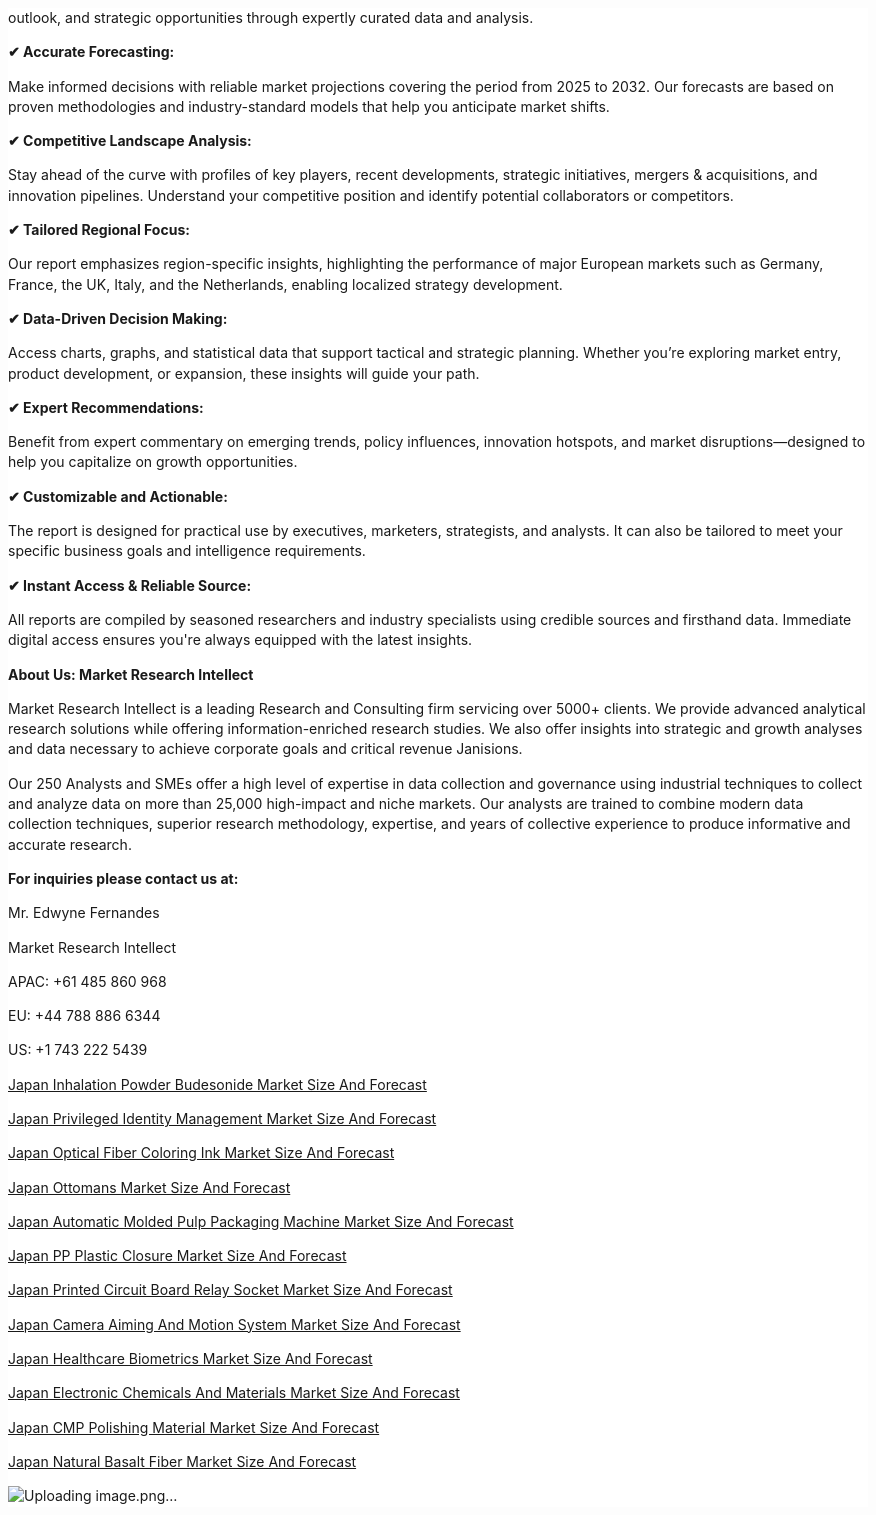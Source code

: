 outlook, and strategic opportunities through expertly curated data and analysis.</p><p><strong>✔ Accurate Forecasting:</strong></p><p>Make informed decisions with reliable market projections covering the period from 2025 to 2032. Our forecasts are based on proven methodologies and industry-standard models that help you anticipate market shifts.</p><p><strong>✔ Competitive Landscape Analysis:</strong></p><p>Stay ahead of the curve with profiles of key players, recent developments, strategic initiatives, mergers &amp; acquisitions, and innovation pipelines. Understand your competitive position and identify potential collaborators or competitors.</p><p><strong>✔ Tailored Regional Focus:</strong></p><p>Our report emphasizes region-specific insights, highlighting the performance of major European markets such as Germany, France, the UK, Italy, and the Netherlands, enabling localized strategy development.</p><p><strong>✔ Data-Driven Decision Making:</strong></p><p>Access charts, graphs, and statistical data that support tactical and strategic planning. Whether you&rsquo;re exploring market entry, product development, or expansion, these insights will guide your path.</p><p><strong>✔ Expert Recommendations:</strong></p><p>Benefit from expert commentary on emerging trends, policy influences, innovation hotspots, and market disruptions&mdash;designed to help you capitalize on growth opportunities.</p><p><strong>✔ Customizable and Actionable:</strong></p><p>The report is designed for practical use by executives, marketers, strategists, and analysts. It can also be tailored to meet your specific business goals and intelligence requirements.</p><p><strong>✔ Instant Access &amp; Reliable Source:</strong></p><p>All reports are compiled by seasoned researchers and industry specialists using credible sources and firsthand data. Immediate digital access ensures you're always equipped with the latest insights.</p><p><strong><span class="font-[700]">About Us: Market Research Intellect</span></strong></p><p><span class="">Market Research Intellect is a leading Research and Consulting firm servicing over 5000+ clients. We provide advanced analytical research solutions while offering information-enriched research studies.&nbsp;</span>We also offer insights into strategic and growth analyses and data necessary to achieve corporate goals and critical revenue Janisions.</p><p><span class="">Our 250 Analysts and SMEs offer a high level of expertise in data collection and governance using industrial techniques to collect and analyze data on more than 25,000 high-impact and niche markets. Our analysts are trained to combine modern data collection techniques, superior research methodology, expertise, and years of collective experience to produce informative and accurate research.</span></p><p><strong>For inquiries please contact us at:</strong></p><p>Mr. Edwyne Fernandes</p><p>Market Research Intellect</p><p>APAC: +61 485 860 968</p><p>EU: +44 788 886 6344</p><p>US: +1 743 222 5439</p><p><a href="https://github.com/DipramanCMRI02/AIWithDigital/blob/main/Inhalation-Powder-Budesonide-Market/Inhalation-Powder-Budesonide-Market.md">Japan Inhalation Powder Budesonide Market Size And Forecast</a></p><p><a href="https://github.com/DipramanCMRI02/AIWithDigital/blob/main/Privileged-Identity-Management-Market/Privileged-Identity-Management-Market.md">Japan Privileged Identity Management Market Size And Forecast</a></p><p><a href="https://github.com/DipramanCMRI02/AIWithDigital/blob/main/Optical-Fiber-Coloring-Ink-Market/Optical-Fiber-Coloring-Ink-Market.md">Japan Optical Fiber Coloring Ink Market Size And Forecast</a></p><p><a href="https://github.com/DipramanCMRI02/AIWithDigital/blob/main/Ottomans-Market/Ottomans-Market.md">Japan Ottomans Market Size And Forecast</a></p><p><a href="https://github.com/DipramanCMRI02/AIWithDigital/blob/main/Automatic-Molded-Pulp-Packaging-Machine-Market/Automatic-Molded-Pulp-Packaging-Machine-Market.md">Japan Automatic Molded Pulp Packaging Machine Market Size And Forecast</a></p><p><a href="https://github.com/DipramanCMRI02/AIWithDigital/blob/main/PP-Plastic-Closure-Market/PP-Plastic-Closure-Market.md">Japan PP Plastic Closure Market Size And Forecast</a></p><p><a href="https://github.com/DipramanCMRI02/AIWithDigital/blob/main/Printed-Circuit-Board-Relay-Socket-Market/Printed-Circuit-Board-Relay-Socket-Market.md">Japan Printed Circuit Board Relay Socket Market Size And Forecast</a></p><p><a href="https://github.com/DipramanCMRI02/AIWithDigital/blob/main/Camera-Aiming-And-Motion-System-Market/Camera-Aiming-And-Motion-System-Market.md">Japan Camera Aiming And Motion System Market Size And Forecast</a></p><p><a href="https://github.com/DipramanCMRI02/AIWithDigital/blob/main/Healthcare-Biometrics-Market/Healthcare-Biometrics-Market.md">Japan Healthcare Biometrics Market Size And Forecast</a></p><p><a href="https://github.com/DipramanCMRI02/AIWithDigital/blob/main/Electronic-Chemicals-And-Materials-Market/Electronic-Chemicals-And-Materials-Market.md">Japan Electronic Chemicals And Materials Market Size And Forecast</a></p><p><a href="https://github.com/DipramanCMRI02/AIWithDigital/blob/main/CMP-Polishing-Material-Market/CMP-Polishing-Material-Market.md">Japan CMP Polishing Material Market Size And Forecast</a></p><p><a href="https://github.com/DipramanCMRI02/AIWithDigital/blob/main/Natural-Basalt-Fiber-Market/Natural-Basalt-Fiber-Market.md">Japan Natural Basalt Fiber Market Size And Forecast</a></p>
![Uploading image.png…]()
